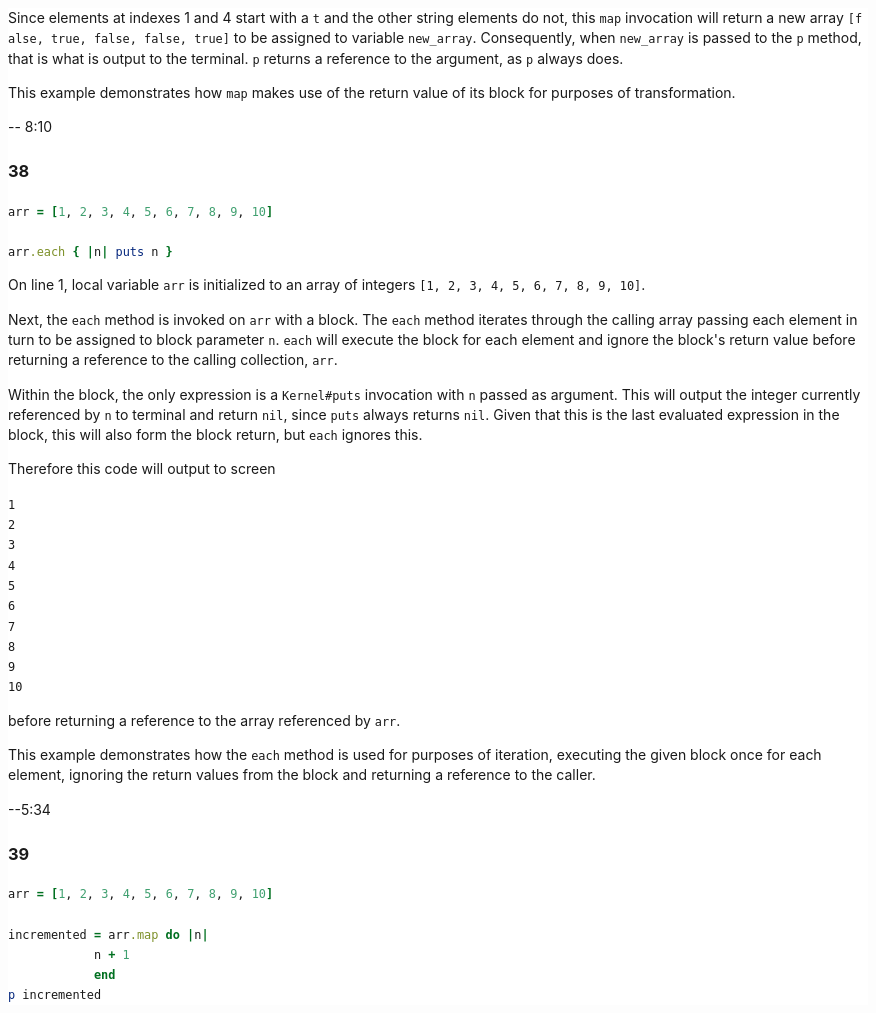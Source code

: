 Since elements at indexes 1 and 4 start with a `t` and the other string elements do not, this `map` invocation will return a new array `[false, true, false, false, true]` to be assigned to variable `new_array`. Consequently, when `new_array` is passed to the `p` method, that is what is output to the terminal. `p` returns a reference to the argument, as `p` always does.

This example demonstrates how `map` makes use of the return value of its block for purposes of transformation.

-- 8:10

### 38 ###

```ruby
arr = [1, 2, 3, 4, 5, 6, 7, 8, 9, 10]

arr.each { |n| puts n }
```

On line 1, local variable `arr` is initialized to an array of integers `[1, 2, 3, 4, 5, 6, 7, 8, 9, 10]`.

Next, the `each` method is invoked on `arr` with a block. The `each` method iterates through the calling array passing each element in turn to be assigned to block parameter `n`. `each` will execute the block for each element and ignore the block's return value before returning a reference to the calling collection, `arr`.

Within the block, the only expression is a `Kernel#puts` invocation with `n` passed as argument. This will output the integer currently referenced by `n` to terminal and return `nil`, since `puts` always returns `nil`. Given that this is the last evaluated expression in the block, this will also form the block return, but `each` ignores this.

Therefore this code will output to screen

```
1
2
3
4
5
6
7
8
9
10
```

before returning a reference to the array referenced by `arr`.

This example demonstrates how the `each` method is used for purposes of iteration, executing the given block once for each element, ignoring the return values from the block and returning a reference to the caller.

--5:34

### 39 ###

```ruby
arr = [1, 2, 3, 4, 5, 6, 7, 8, 9, 10]

incremented = arr.map do |n| 
            n + 1
            end
p incremented
```

